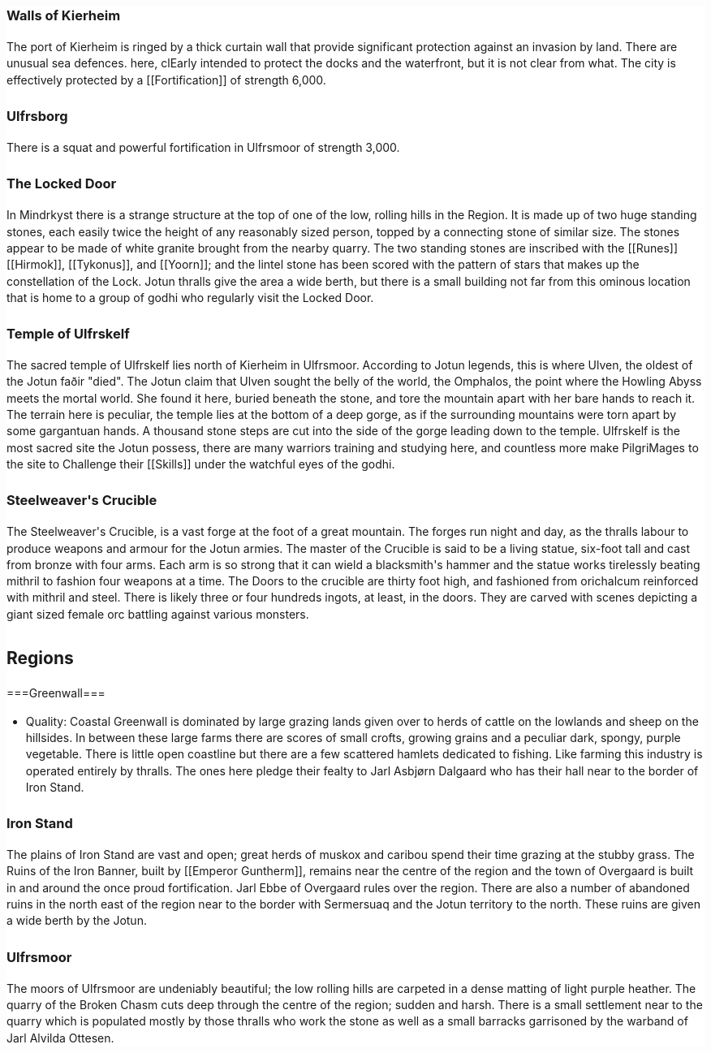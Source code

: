 ### Walls of Kierheim
The port of Kierheim is ringed by a thick curtain wall that provide significant protection against an invasion by land. There are unusual sea defences. here, clEarly intended to protect the docks and the waterfront, but it is not clear from what. The city is effectively protected by a [[Fortification]] of strength 6,000.
### Ulfrsborg
There is a squat and powerful fortification in Ulfrsmoor of strength 3,000.
### The Locked Door
In Mindrkyst there is a strange structure at the top of one of the low, rolling hills in the Region. It is made up of two huge standing stones, each easily twice the height of any reasonably sized person, topped by a connecting stone of similar size. The stones appear to be made of white granite brought from the nearby quarry. The two standing stones are inscribed with the [[Runes]] [[Hirmok]], [[Tykonus]], and [[Yoorn]]; and the lintel stone has been scored with the pattern of stars that makes up the constellation of the Lock. Jotun thralls give the area a wide berth, but there is a small building not far from this ominous location that is home to a group of godhi who regularly visit the Locked Door.
### Temple of Ulfrskelf
The sacred temple of Ulfrskelf lies north of Kierheim in Ulfrsmoor. According to Jotun legends, this is where Ulven, the oldest of the Jotun faðir "died". The Jotun claim that Ulven sought the belly of the world, the Omphalos, the point where the Howling Abyss meets the mortal world. She found it here, buried beneath the stone, and tore the mountain apart with her bare hands to reach it. The terrain here is peculiar, the temple lies at the bottom of a deep gorge, as if the surrounding mountains were torn apart by some gargantuan hands. A thousand stone steps are cut into the side of the gorge leading down to the temple.
Ulfrskelf is the most sacred site the Jotun possess, there are many warriors training and studying here, and countless more make PilgriMages to the site to Challenge their [[Skills]] under the watchful eyes of the godhi.
### Steelweaver's Crucible
The Steelweaver's Crucible, is a vast forge at the foot of a great mountain. The forges run night and day, as the thralls labour to produce weapons and armour for the Jotun armies. The master of the Crucible is said to be a living statue, six-foot tall and cast from bronze with four arms. Each arm is so strong that it can wield a blacksmith's hammer and the statue works tirelessly beating mithril to fashion four weapons at a time.
The Doors to the crucible are thirty foot high, and fashioned from orichalcum reinforced with mithril and steel. There is likely three or four hundreds ingots, at least, in the doors. They are carved with scenes depicting a giant sized female orc battling against various monsters.
## Regions
===Greenwall=== 
* Quality: Coastal
Greenwall is dominated by large grazing lands given over to herds of cattle on the lowlands and sheep on the hillsides. In between these large farms there are scores of small crofts, growing grains and a peculiar dark, spongy, purple vegetable. There is little open coastline but there are a few scattered hamlets dedicated to fishing. Like farming this industry is operated entirely by thralls. The ones here pledge their fealty to Jarl Asbjørn Dalgaard who has their hall near to the border of Iron Stand.
### Iron Stand
The plains of Iron Stand are vast and open; great herds of muskox and caribou spend their time grazing at the stubby grass. The Ruins of the Iron Banner, built by [[Emperor Guntherm]], remains near the centre of the region and the town of Overgaard is built in and around the once proud fortification. Jarl Ebbe of Overgaard rules over the region. 
There are also a number of abandoned ruins in the north east of the region near to the border with Sermersuaq and the Jotun territory to the north. These ruins are given a wide berth by the Jotun.
### Ulfrsmoor
The moors of Ulfrsmoor are undeniably beautiful; the low rolling hills are carpeted in a dense matting of light purple heather. The quarry of the Broken Chasm cuts deep through the centre of the region; sudden and harsh. There is a small settlement near to the quarry which is populated mostly by those thralls who work the stone as well as a small barracks garrisoned by the warband of Jarl Alvilda Ottesen.